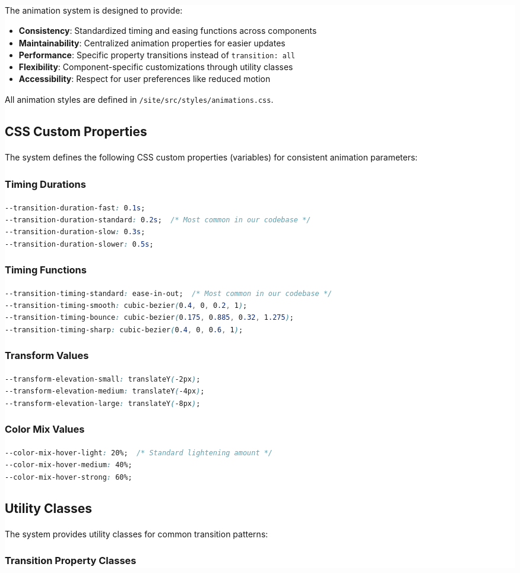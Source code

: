 The animation system is designed to provide:

- **Consistency**: Standardized timing and easing functions across components
- **Maintainability**: Centralized animation properties for easier updates
- **Performance**: Specific property transitions instead of `transition: all`
- **Flexibility**: Component-specific customizations through utility classes
- **Accessibility**: Respect for user preferences like reduced motion

All animation styles are defined in `/site/src/styles/animations.css`.

## CSS Custom Properties

The system defines the following CSS custom properties (variables) for consistent animation parameters:

### Timing Durations

```css
--transition-duration-fast: 0.1s;
--transition-duration-standard: 0.2s;  /* Most common in our codebase */
--transition-duration-slow: 0.3s;
--transition-duration-slower: 0.5s;
```

### Timing Functions

```css
--transition-timing-standard: ease-in-out;  /* Most common in our codebase */
--transition-timing-smooth: cubic-bezier(0.4, 0, 0.2, 1);
--transition-timing-bounce: cubic-bezier(0.175, 0.885, 0.32, 1.275);
--transition-timing-sharp: cubic-bezier(0.4, 0, 0.6, 1);
```

### Transform Values

```css
--transform-elevation-small: translateY(-2px);
--transform-elevation-medium: translateY(-4px);
--transform-elevation-large: translateY(-8px);
```

### Color Mix Values

```css
--color-mix-hover-light: 20%;  /* Standard lightening amount */
--color-mix-hover-medium: 40%;
--color-mix-hover-strong: 60%;
```

## Utility Classes

The system provides utility classes for common transition patterns:

### Transition Property Classes
